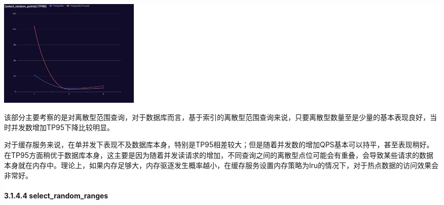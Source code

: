   <img src="./assert/image/poc/sysbench/proxy-postgresql/select_random_points_tp95.png" alt="tp95" style="zoom:25%;" />
</div>


​		该部分主要考察的是对离散型范围查询，对于数据库而言，基于索引的离散型范围查询来说，只要离散型数量至是少量的基本表现良好，当时并发数增加TP95下降比较明显。

​		对于缓存服务来说，在单并发下表现不及数据库本身，特别是TP95相差较大；但是随着并发数的增加QPS基本可以持平，甚至表现稍好。在TP95方面稍优于数据库本身，这主要是因为随着并发读请求的增加，不同查询之间的离散型点位可能会有重叠，会导致某些请求的数据本身就在内存中。理论上，如果内存足够大，内存驱逐发生概率越小，在缓存服务设置内存策略为lru的情况下，对于热点数据的访问效果会非常好。

#### 3.1.4.4 select_random_ranges

<div align=center>